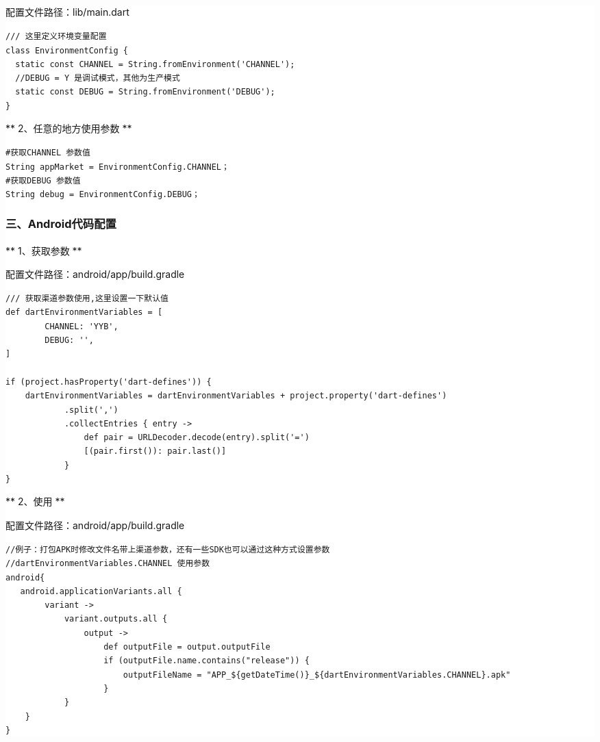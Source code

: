
配置文件路径：lib/main.dart 

```
/// 这里定义环境变量配置
class EnvironmentConfig {
  static const CHANNEL = String.fromEnvironment('CHANNEL');
  //DEBUG = Y 是调试模式，其他为生产模式
  static const DEBUG = String.fromEnvironment('DEBUG');
}

```

** 2、任意的地方使用参数 **


```
#获取CHANNEL 参数值
String appMarket = EnvironmentConfig.CHANNEL；
#获取DEBUG 参数值
String debug = EnvironmentConfig.DEBUG；
```

### 三、Android代码配置

** 1、获取参数 **


配置文件路径：android/app/build.gradle 
```
/// 获取渠道参数使用,这里设置一下默认值
def dartEnvironmentVariables = [
        CHANNEL: 'YYB',
        DEBUG: '',
]

if (project.hasProperty('dart-defines')) {
    dartEnvironmentVariables = dartEnvironmentVariables + project.property('dart-defines')
            .split(',')
            .collectEntries { entry ->
                def pair = URLDecoder.decode(entry).split('=')
                [(pair.first()): pair.last()]
            }
}

```


** 2、使用 **

配置文件路径：android/app/build.gradle 

```
//例子：打包APK时修改文件名带上渠道参数，还有一些SDK也可以通过这种方式设置参数
//dartEnvironmentVariables.CHANNEL 使用参数
android{
   android.applicationVariants.all {
        variant ->
            variant.outputs.all {
                output ->
                    def outputFile = output.outputFile
                    if (outputFile.name.contains("release")) {
                        outputFileName = "APP_${getDateTime()}_${dartEnvironmentVariables.CHANNEL}.apk"
                    }
            }
    }
}

```
